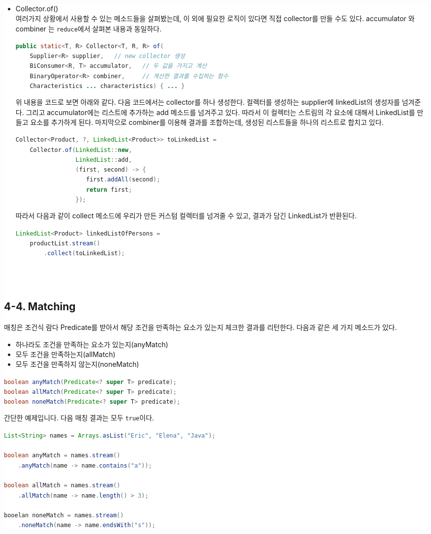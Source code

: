 - Collector.of()  
    여러가지 상황에서 사용할 수 있는 메소드들을 살펴봤는데, 이 외에 필요한 로직이 있다면 직접 collector를 만들 수도 있다. accumulator 와 combiner 는 `reduce`에서 살펴본 내용과 동일하다.

    ```java
    public static<T, R> Collector<T, R, R> of(
        Supplier<R> supplier,   // new collector 생성
        BiConsumer<R, T> accumulator,   // 두 값을 가지고 계산
        BinaryOperator<R> combiner,     // 계산한 결과를 수집하는 함수
        Characteristics ... characteristics) { ... }
    ```

    위 내용을 코드로 보면 아래와 같다. 다음 코드에서는 collector를 하나 생성한다. 컬렉터를 생성하는 supplier에 linkedList의 생성자를 넘겨준다. 그리고 accumulator에는 리스트에 추가하는 add 메소드를 넘겨주고 있다. 따라서 이 컬렉터는 스트림의 각 요소에 대해서 LinkedList를 만들고 요소를 추가하게 된다. 마지막으로 combiner를 이용해 결과를 조합하는데, 생성된 리스트들을 하나의 리스트로 합치고 있다.

    ```java
    Collector<Product, ?, LinkedList<Product>> toLinkedList =
        Collector.of(LinkedList::new,
                     LinkedList::add,
                     (first, second) -> {
                        first.addAll(second);
                        return first;
                     });
    ```

    따라서 다음과 같이 collect 메소드에 우리가 만든 커스텀 컬렉터를 넘겨줄 수 있고, 결과가 담긴 LinkedList가 반환된다.

    ```java
    LinkedList<Product> linkedListOfPersons = 
        productList.stream()
            .collect(toLinkedList);
    ```

<br/>
<br/>

## 4-4. Matching <a id="4-4"></a>

매칭은 조건식 람다 Predicate를 받아서 해당 조건을 만족하는 요소가 있는지 체크한 결과를 리턴한다. 다음과 같은 세 가지 메소드가 있다.

- 하나라도 조건을 만족하는 요소가 있는지(anyMatch)
- 모두 조건을 만족하는지(allMatch)
- 모두 조건을 만족하지 않는지(noneMatch)

```java
boolean anyMatch(Predicate<? super T> predicate);
boolean allMatch(Predicate<? super T> predicate);
boolean noneMatch(Predicate<? super T> predicate);
```

간단한 예제입니다. 다음 매칭 결과는 모두 `true`이다.

```java
List<String> names = Arrays.asList("Eric", "Elena", "Java");

boolean anyMatch = names.stream()
    .anyMatch(name -> name.contains("a"));

boolean allMatch = names.stream()
    .allMatch(name -> name.length() > 3);

booelan noneMatch = names.stream()
    .noneMatch(name -> name.endsWith("s"));
```
